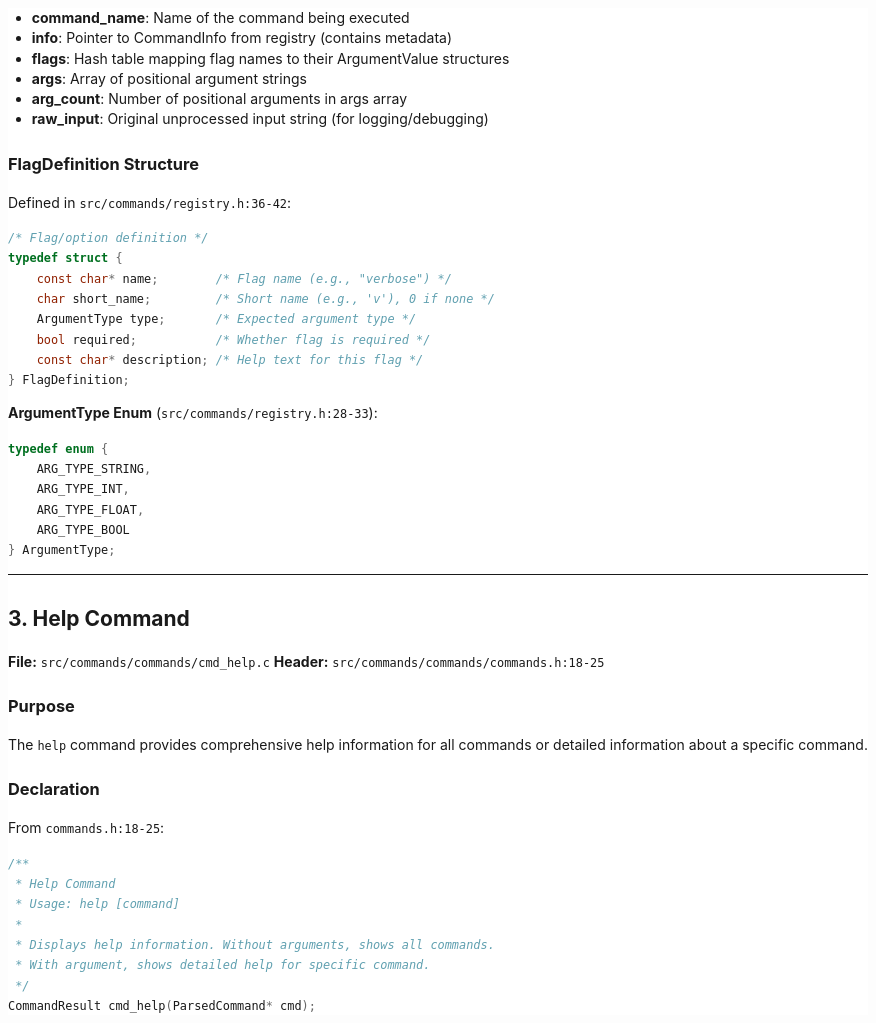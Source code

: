 - **command_name**: Name of the command being executed
- **info**: Pointer to CommandInfo from registry (contains metadata)
- **flags**: Hash table mapping flag names to their ArgumentValue structures
- **args**: Array of positional argument strings
- **arg_count**: Number of positional arguments in args array
- **raw_input**: Original unprocessed input string (for logging/debugging)

### FlagDefinition Structure

Defined in `src/commands/registry.h:36-42`:

```c
/* Flag/option definition */
typedef struct {
    const char* name;        /* Flag name (e.g., "verbose") */
    char short_name;         /* Short name (e.g., 'v'), 0 if none */
    ArgumentType type;       /* Expected argument type */
    bool required;           /* Whether flag is required */
    const char* description; /* Help text for this flag */
} FlagDefinition;
```

**ArgumentType Enum** (`src/commands/registry.h:28-33`):

```c
typedef enum {
    ARG_TYPE_STRING,
    ARG_TYPE_INT,
    ARG_TYPE_FLOAT,
    ARG_TYPE_BOOL
} ArgumentType;
```

---

## 3. Help Command

**File:** `src/commands/commands/cmd_help.c`
**Header:** `src/commands/commands/commands.h:18-25`

### Purpose

The `help` command provides comprehensive help information for all commands or detailed information about a specific command.

### Declaration

From `commands.h:18-25`:

```c
/**
 * Help Command
 * Usage: help [command]
 *
 * Displays help information. Without arguments, shows all commands.
 * With argument, shows detailed help for specific command.
 */
CommandResult cmd_help(ParsedCommand* cmd);
```
